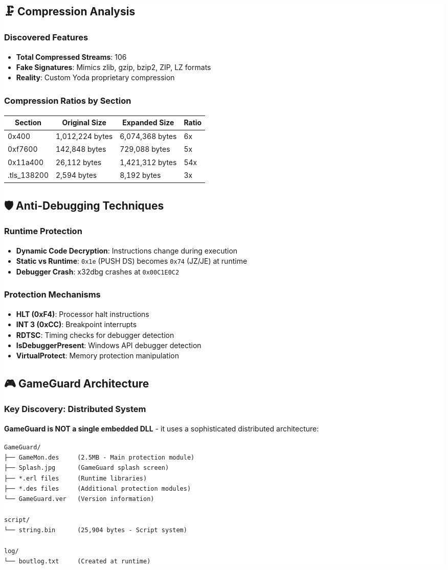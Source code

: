 ## 🗜️ Compression Analysis

### Discovered Features

- **Total Compressed Streams**: 106
- **Fake Signatures**: Mimics zlib, gzip, bzip2, ZIP, LZ formats
- **Reality**: Custom Yoda proprietary compression

### Compression Ratios by Section

| Section     | Original Size   | Expanded Size   | Ratio |
| ----------- | --------------- | --------------- | ----- |
| 0x400       | 1,012,224 bytes | 6,074,368 bytes | 6x    |
| 0xf7600     | 142,848 bytes   | 729,088 bytes   | 5x    |
| 0x11a400    | 26,112 bytes    | 1,421,312 bytes | 54x   |
| .tls_138200 | 2,594 bytes     | 8,192 bytes     | 3x    |

## 🛡️ Anti-Debugging Techniques

### Runtime Protection

- **Dynamic Code Decryption**: Instructions change during execution
- **Static vs Runtime**: `0x1e` (PUSH DS) becomes `0x74` (JZ/JE) at runtime
- **Debugger Crash**: x32dbg crashes at `0x00C1E0C2`

### Protection Mechanisms

- **HLT (0xF4)**: Processor halt instructions
- **INT 3 (0xCC)**: Breakpoint interrupts
- **RDTSC**: Timing checks for debugger detection
- **IsDebuggerPresent**: Windows API debugger detection
- **VirtualProtect**: Memory protection manipulation

## 🎮 GameGuard Architecture

### Key Discovery: Distributed System

**GameGuard is NOT a single embedded DLL** - it uses a sophisticated distributed architecture:

```
GameGuard/
├── GameMon.des     (2.5MB - Main protection module)
├── Splash.jpg      (GameGuard splash screen)
├── *.erl files     (Runtime libraries)
├── *.des files     (Additional protection modules)
└── GameGuard.ver   (Version information)

script/
└── string.bin      (25,904 bytes - Script system)

log/
└── boutlog.txt     (Created at runtime)
```

